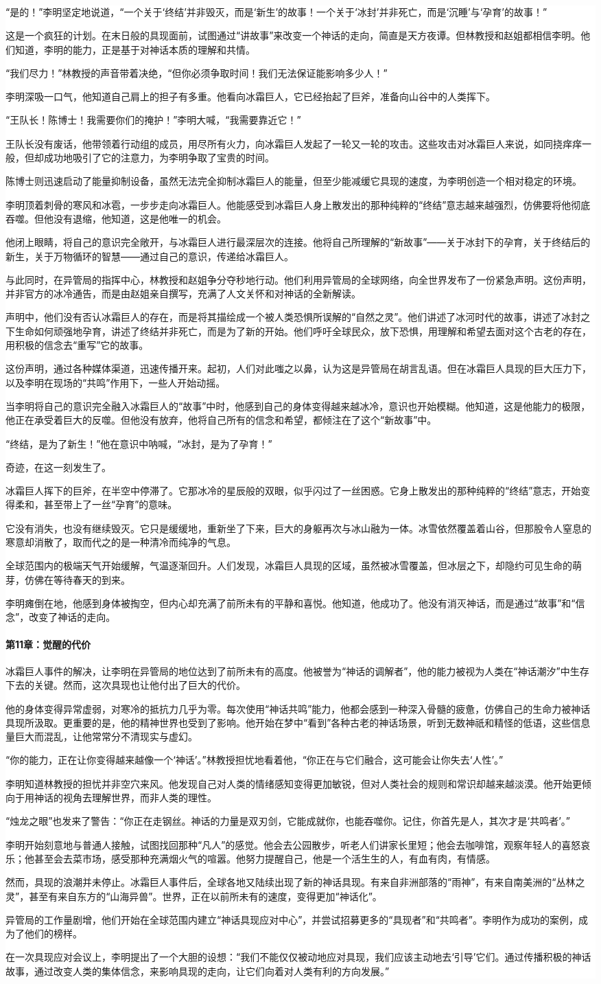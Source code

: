 “是的！”李明坚定地说道，“一个关于‘终结’并非毁灭，而是‘新生’的故事！一个关于‘冰封’并非死亡，而是‘沉睡’与‘孕育’的故事！”

这是一个疯狂的计划。在末日般的具现面前，试图通过“讲故事”来改变一个神话的走向，简直是天方夜谭。但林教授和赵姐都相信李明。他们知道，李明的能力，正是基于对神话本质的理解和共情。

“我们尽力！”林教授的声音带着决绝，“但你必须争取时间！我们无法保证能影响多少人！”

李明深吸一口气，他知道自己肩上的担子有多重。他看向冰霜巨人，它已经抬起了巨斧，准备向山谷中的人类挥下。

“王队长！陈博士！我需要你们的掩护！”李明大喊，“我需要靠近它！”

王队长没有废话，他带领着行动组的成员，用尽所有火力，向冰霜巨人发起了一轮又一轮的攻击。这些攻击对冰霜巨人来说，如同挠痒痒一般，但却成功地吸引了它的注意力，为李明争取了宝贵的时间。

陈博士则迅速启动了能量抑制设备，虽然无法完全抑制冰霜巨人的能量，但至少能减缓它具现的速度，为李明创造一个相对稳定的环境。

李明顶着刺骨的寒风和冰雹，一步步走向冰霜巨人。他能感受到冰霜巨人身上散发出的那种纯粹的“终结”意志越来越强烈，仿佛要将他彻底吞噬。但他没有退缩，他知道，这是他唯一的机会。

他闭上眼睛，将自己的意识完全敞开，与冰霜巨人进行最深层次的连接。他将自己所理解的“新故事”——关于冰封下的孕育，关于终结后的新生，关于万物循环的智慧——通过自己的意识，传递给冰霜巨人。

与此同时，在异管局的指挥中心，林教授和赵姐争分夺秒地行动。他们利用异管局的全球网络，向全世界发布了一份紧急声明。这份声明，并非官方的冰冷通告，而是由赵姐亲自撰写，充满了人文关怀和对神话的全新解读。

声明中，他们没有否认冰霜巨人的存在，而是将其描绘成一个被人类恐惧所误解的“自然之灵”。他们讲述了冰河时代的故事，讲述了冰封之下生命如何顽强地孕育，讲述了终结并非死亡，而是为了新的开始。他们呼吁全球民众，放下恐惧，用理解和希望去面对这个古老的存在，用积极的信念去“重写”它的故事。

这份声明，通过各种媒体渠道，迅速传播开来。起初，人们对此嗤之以鼻，认为这是异管局在胡言乱语。但在冰霜巨人具现的巨大压力下，以及李明在现场的“共鸣”作用下，一些人开始动摇。

当李明将自己的意识完全融入冰霜巨人的“故事”中时，他感到自己的身体变得越来越冰冷，意识也开始模糊。他知道，这是他能力的极限，他正在承受着巨大的反噬。但他没有放弃，他将自己所有的信念和希望，都倾注在了这个“新故事”中。

“终结，是为了新生！”他在意识中呐喊，“冰封，是为了孕育！”

奇迹，在这一刻发生了。

冰霜巨人挥下的巨斧，在半空中停滞了。它那冰冷的星辰般的双眼，似乎闪过了一丝困惑。它身上散发出的那种纯粹的“终结”意志，开始变得柔和，甚至带上了一丝“孕育”的意味。

它没有消失，也没有继续毁灭。它只是缓缓地，重新坐了下来，巨大的身躯再次与冰山融为一体。冰雪依然覆盖着山谷，但那股令人窒息的寒意却消散了，取而代之的是一种清冷而纯净的气息。

全球范围内的极端天气开始缓解，气温逐渐回升。人们发现，冰霜巨人具现的区域，虽然被冰雪覆盖，但冰层之下，却隐约可见生命的萌芽，仿佛在等待春天的到来。

李明瘫倒在地，他感到身体被掏空，但内心却充满了前所未有的平静和喜悦。他知道，他成功了。他没有消灭神话，而是通过“故事”和“信念”，改变了神话的走向。

#### 第11章：觉醒的代价

冰霜巨人事件的解决，让李明在异管局的地位达到了前所未有的高度。他被誉为“神话的调解者”，他的能力被视为人类在“神话潮汐”中生存下去的关键。然而，这次具现也让他付出了巨大的代价。

他的身体变得异常虚弱，对寒冷的抵抗力几乎为零。每次使用“神话共鸣”能力，他都会感到一种深入骨髓的疲惫，仿佛自己的生命力被神话具现所汲取。更重要的是，他的精神世界也受到了影响。他开始在梦中“看到”各种古老的神话场景，听到无数神祇和精怪的低语，这些信息量巨大而混乱，让他常常分不清现实与虚幻。

“你的能力，正在让你变得越来越像一个‘神话’。”林教授担忧地看着他，“你正在与它们融合，这可能会让你失去‘人性’。”

李明知道林教授的担忧并非空穴来风。他发现自己对人类的情绪感知变得更加敏锐，但对人类社会的规则和常识却越来越淡漠。他开始更倾向于用神话的视角去理解世界，而非人类的理性。

“烛龙之眼”也发来了警告：“你正在走钢丝。神话的力量是双刃剑，它能成就你，也能吞噬你。记住，你首先是人，其次才是‘共鸣者’。”

李明开始刻意地与普通人接触，试图找回那种“凡人”的感觉。他会去公园散步，听老人们讲家长里短；他会去咖啡馆，观察年轻人的喜怒哀乐；他甚至会去菜市场，感受那种充满烟火气的喧嚣。他努力提醒自己，他是一个活生生的人，有血有肉，有情感。

然而，具现的浪潮并未停止。冰霜巨人事件后，全球各地又陆续出现了新的神话具现。有来自非洲部落的“雨神”，有来自南美洲的“丛林之灵”，甚至有来自东方的“山海异兽”。世界，正在以前所未有的速度，变得更加“神话化”。

异管局的工作量剧增，他们开始在全球范围内建立“神话具现应对中心”，并尝试招募更多的“具现者”和“共鸣者”。李明作为成功的案例，成为了他们的榜样。

在一次具现应对会议上，李明提出了一个大胆的设想：“我们不能仅仅被动地应对具现，我们应该主动地去‘引导’它们。通过传播积极的神话故事，通过改变人类的集体信念，来影响具现的走向，让它们向着对人类有利的方向发展。”

